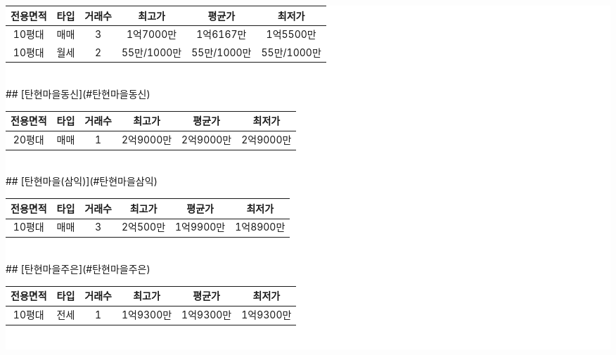 |전용면적|타입|거래수|최고가|평균가|최저가|
|:---:|:---:|:---:|:---:|:---:|:---:|
|10평대|<span class="deal-type-1">매매</span>|3|1억7000만|1억6167만|1억5500만|
|10평대|<span class="deal-type-3">월세</span>|2|55만/1000만|55만/1000만|55만/1000만|

<br/>
## [탄현마을동신](#탄현마을동신)

|전용면적|타입|거래수|최고가|평균가|최저가|
|:---:|:---:|:---:|:---:|:---:|:---:|
|20평대|<span class="deal-type-1">매매</span>|1|2억9000만|2억9000만|2억9000만|

<br/>
## [탄현마을(삼익)](#탄현마을삼익)

|전용면적|타입|거래수|최고가|평균가|최저가|
|:---:|:---:|:---:|:---:|:---:|:---:|
|10평대|<span class="deal-type-1">매매</span>|3|2억500만|1억9900만|1억8900만|

<br/>
## [탄현마을주은](#탄현마을주은)

|전용면적|타입|거래수|최고가|평균가|최저가|
|:---:|:---:|:---:|:---:|:---:|:---:|
|10평대|<span class="deal-type-2">전세</span>|1|1억9300만|1억9300만|1억9300만|

<br/>



